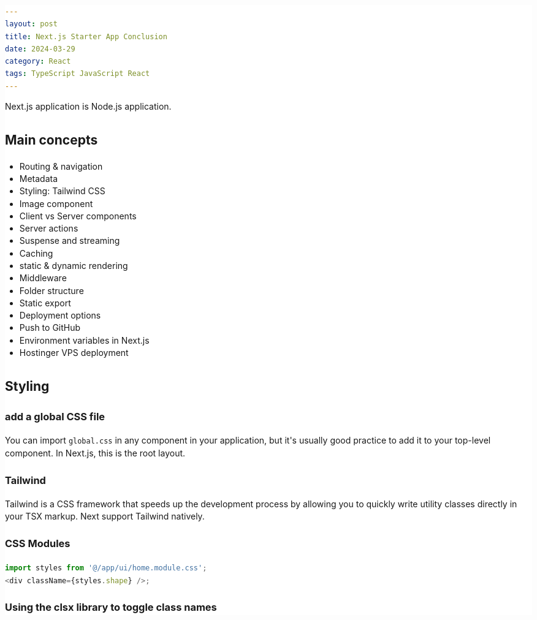 ```yaml
---
layout: post
title: Next.js Starter App Conclusion
date: 2024-03-29
category: React
tags: TypeScript JavaScript React
---
```


Next.js application is Node.js application.

## Main concepts

- Routing & navigation
- Metadata
- Styling: Tailwind CSS
- Image component
- Client vs Server components
- Server actions
- Suspense and streaming
- Caching
- static & dynamic rendering
- Middleware
- Folder structure
- Static export
- Deployment options
- Push to GitHub
- Environment variables in Next.js
- Hostinger VPS deployment


## Styling

### add a global CSS file 

You can import `global.css` in any component in your application, but it's usually good practice to add it to your top-level component. In Next.js, this is the root layout.

### Tailwind
Tailwind is a CSS framework that speeds up the development process by allowing you to quickly write utility classes directly in your TSX markup. Next support Tailwind natively.

### CSS Modules

```ts
import styles from '@/app/ui/home.module.css';
<div className={styles.shape} />;
```

### Using the clsx library to toggle class names
